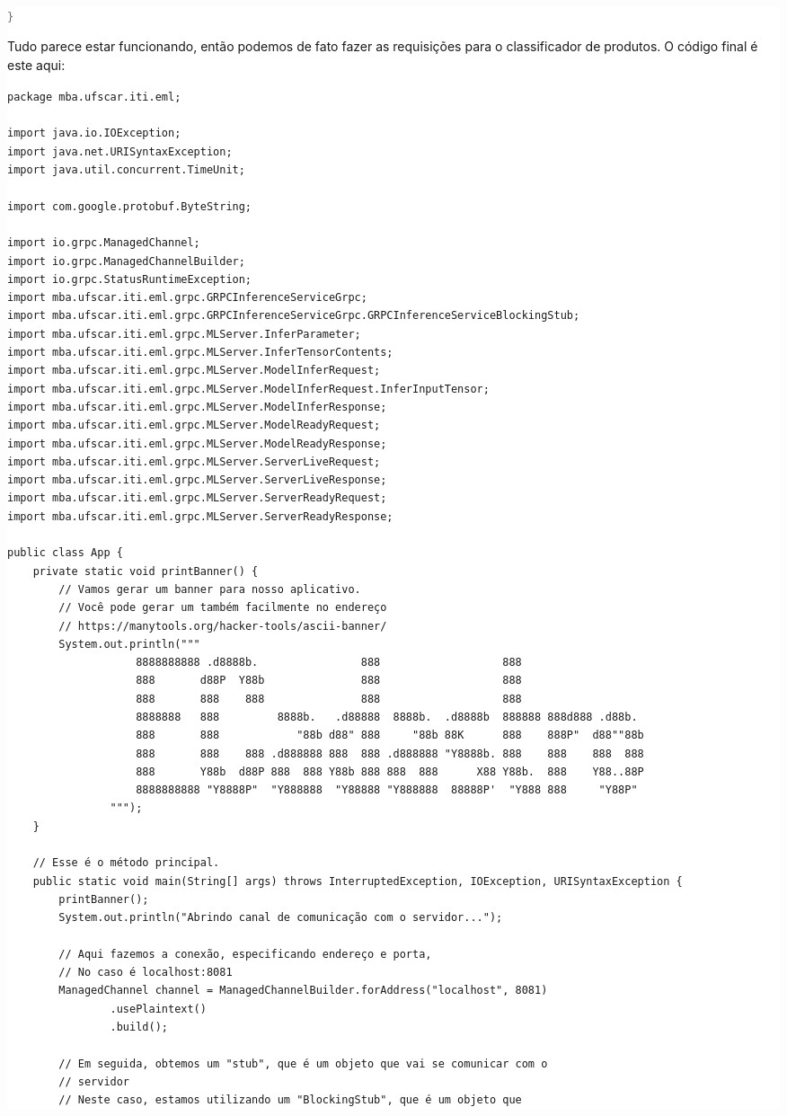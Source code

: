```java
}
```

Tudo parece estar funcionando, então podemos de fato fazer as requisições para o classificador de produtos. O código final é este aqui:

```diff
package mba.ufscar.iti.eml;

import java.io.IOException;
import java.net.URISyntaxException;
import java.util.concurrent.TimeUnit;

import com.google.protobuf.ByteString;

import io.grpc.ManagedChannel;
import io.grpc.ManagedChannelBuilder;
import io.grpc.StatusRuntimeException;
import mba.ufscar.iti.eml.grpc.GRPCInferenceServiceGrpc;
import mba.ufscar.iti.eml.grpc.GRPCInferenceServiceGrpc.GRPCInferenceServiceBlockingStub;
import mba.ufscar.iti.eml.grpc.MLServer.InferParameter;
import mba.ufscar.iti.eml.grpc.MLServer.InferTensorContents;
import mba.ufscar.iti.eml.grpc.MLServer.ModelInferRequest;
import mba.ufscar.iti.eml.grpc.MLServer.ModelInferRequest.InferInputTensor;
import mba.ufscar.iti.eml.grpc.MLServer.ModelInferResponse;
import mba.ufscar.iti.eml.grpc.MLServer.ModelReadyRequest;
import mba.ufscar.iti.eml.grpc.MLServer.ModelReadyResponse;
import mba.ufscar.iti.eml.grpc.MLServer.ServerLiveRequest;
import mba.ufscar.iti.eml.grpc.MLServer.ServerLiveResponse;
import mba.ufscar.iti.eml.grpc.MLServer.ServerReadyRequest;
import mba.ufscar.iti.eml.grpc.MLServer.ServerReadyResponse;

public class App {
    private static void printBanner() {
        // Vamos gerar um banner para nosso aplicativo.
        // Você pode gerar um também facilmente no endereço
        // https://manytools.org/hacker-tools/ascii-banner/
        System.out.println("""
                    8888888888 .d8888b.                888                   888
                    888       d88P  Y88b               888                   888
                    888       888    888               888                   888
                    8888888   888         8888b.   .d88888  8888b.  .d8888b  888888 888d888 .d88b.
                    888       888            "88b d88" 888     "88b 88K      888    888P"  d88""88b
                    888       888    888 .d888888 888  888 .d888888 "Y8888b. 888    888    888  888
                    888       Y88b  d88P 888  888 Y88b 888 888  888      X88 Y88b.  888    Y88..88P
                    8888888888 "Y8888P"  "Y888888  "Y88888 "Y888888  88888P'  "Y888 888     "Y88P"
                """);
    }

    // Esse é o método principal.
    public static void main(String[] args) throws InterruptedException, IOException, URISyntaxException {
        printBanner();
        System.out.println("Abrindo canal de comunicação com o servidor...");

        // Aqui fazemos a conexão, especificando endereço e porta,
        // No caso é localhost:8081
        ManagedChannel channel = ManagedChannelBuilder.forAddress("localhost", 8081)
                .usePlaintext()
                .build();

        // Em seguida, obtemos um "stub", que é um objeto que vai se comunicar com o
        // servidor
        // Neste caso, estamos utilizando um "BlockingStub", que é um objeto que
```